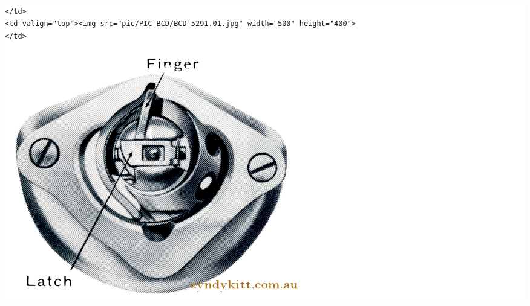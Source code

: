     </td>
    <td valign="top"><img src="pic/PIC-BCD/BCD-5291.01.jpg" width="500" height="400"> 
    </td>
  </tr>
  <tr> 
    <td width="174" height="62" valign="top"> 
      <h3><img src="../machines/pic/singer/15K26.02.png" width="500" height="400"></h3>
    </td>
    <td width="602" height="62"> 
